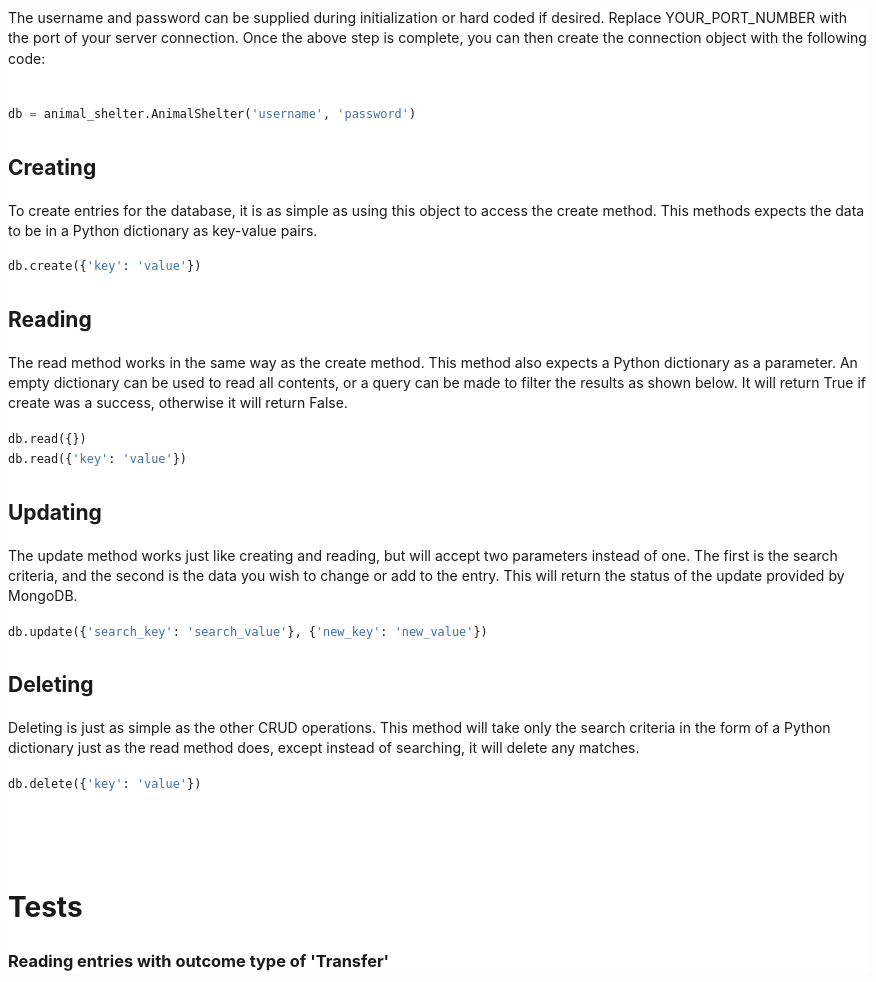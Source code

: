 The username and password can be supplied during initialization or hard coded if 
desired. Replace YOUR_PORT_NUMBER with the port of your server connection. Once the 
above step is complete, you can then create the connection object with the 
following code:<br/><br/>

```python
db = animal_shelter.AnimalShelter('username', 'password')
```
## Creating
To create entries for the database, it is as simple as using this object to access the 
create method. This methods expects the data to be in a Python dictionary as key-value pairs.

```python
db.create({'key': 'value'})
```

## Reading
The read method works in the same way as the create method. This method also expects a 
Python dictionary as a parameter. An empty dictionary can be used to read all contents, 
or a query can be made to filter the results as shown below. It will return True if 
create was a success, otherwise it will return False.

```python
db.read({})
db.read({'key': 'value'})
```

## Updating
The update method works just like creating and reading, but will accept two parameters 
instead of one. The first is the search criteria, and the second is the data you wish 
to change or add to the entry. This will return the status of the update provided by 
MongoDB. 

```python
db.update({'search_key': 'search_value'}, {'new_key': 'new_value'})
```

## Deleting
Deleting is just as simple as the other CRUD operations. This method will take only 
the search criteria in the form of a Python dictionary just as the read method 
does, except instead of searching, it will delete any matches. 

```python
db.delete({'key': 'value'})
```
<br/><br/>

# Tests
### Reading entries with outcome type of 'Transfer'